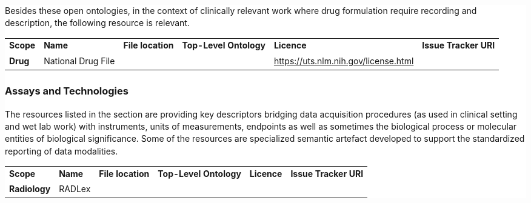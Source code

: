 Besides these open ontologies, in the context of clinically relevant work where drug formulation require recording and description, the following resource is relevant.


<table>
<tr>
   <td><strong>Scope</strong>
   </td>
   <td><strong>Name</strong>
   </td>
   <td><strong>File location</strong>
   </td>
   <td><strong>Top-Level Ontology</strong>
   </td>
   <td><strong>Licence</strong>
   </td>
   <td><strong>Issue Tracker URI </strong>
   </td>
  </tr>
 <tr>
   <td><strong>Drug</strong>
   </td>
   <td>National Drug File
   </td>
   <td>
   </td>
   <td>
   </td>
   <td><a href="https://uts.nlm.nih.gov/license.html">https://uts.nlm.nih.gov/license.html</a>
   </td>
   <td>
   </td>
  </tr>
</table>

### Assays and Technologies

The resources listed in the section are providing key descriptors bridging data acquisition procedures (as used in clinical setting and wet lab work) with instruments, units of measurements, endpoints as well as sometimes the biological process or molecular entities of biological significance.
Some of the resources are specialized semantic artefact developed to support the standardized reporting of data modalities.

<table>
<tr>
   <td><strong>Scope</strong>
   </td>
   <td><strong>Name</strong>
   </td>
   <td><strong>File location</strong>
   </td>
   <td><strong>Top-Level Ontology</strong>
   </td>
   <td><strong>Licence</strong>
   </td>
   <td><strong>Issue Tracker URI </strong>
   </td>
  </tr>
<tr>
   <td><strong>Radiology</strong>
   </td>
   <td>RADLex
   </td>
   <td>
   </td>
